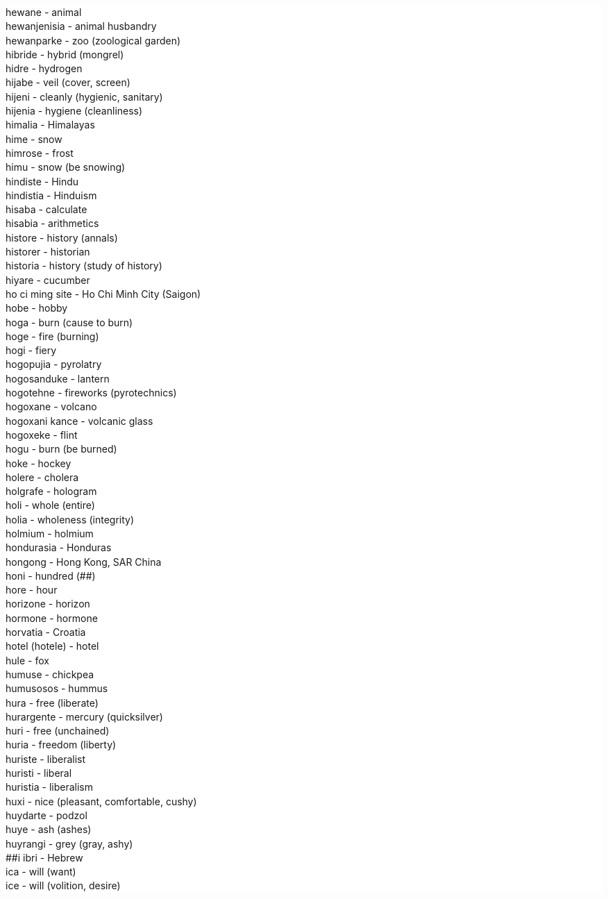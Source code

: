 hewane - animal  
hewanjenisia - animal husbandry  
hewanparke - zoo (zoological garden)  
hibride - hybrid (mongrel)  
hidre - hydrogen  
hijabe - veil (cover, screen)  
hijeni - cleanly (hygienic, sanitary)  
hijenia - hygiene (cleanliness)  
himalia - Himalayas  
hime - snow  
himrose - frost  
himu - snow (be snowing)  
hindiste - Hindu  
hindistia - Hinduism  
hisaba - calculate  
hisabia - arithmetics  
histore - history (annals)  
historer - historian  
historia - history (study of history)  
hiyare - cucumber  
ho ci ming site - Ho Chi Minh City (Saigon)  
hobe - hobby  
hoga - burn (cause to burn)  
hoge - fire (burning)  
hogi - fiery  
hogopujia - pyrolatry  
hogosanduke - lantern  
hogotehne - fireworks (pyrotechnics)  
hogoxane - volcano  
hogoxani kance - volcanic glass  
hogoxeke - flint  
hogu - burn (be burned)  
hoke - hockey  
holere - cholera  
holgrafe - hologram  
holi - whole (entire)  
holia - wholeness (integrity)  
holmium - holmium  
hondurasia - Honduras  
hongong - Hong Kong, SAR China  
honi - hundred (##)  
hore - hour  
horizone - horizon  
hormone - hormone  
horvatia - Croatia  
hotel (hotele) - hotel  
hule - fox  
humuse - chickpea  
humusosos - hummus  
hura - free (liberate)  
hurargente - mercury (quicksilver)  
huri - free (unchained)  
huria - freedom (liberty)  
huriste - liberalist  
huristi - liberal  
huristia - liberalism  
huxi - nice (pleasant, comfortable, cushy)  
huydarte - podzol  
huye - ash (ashes)  
huyrangi - grey (gray, ashy)  
##i
ibri - Hebrew  
ica - will (want)  
ice - will (volition, desire)  
